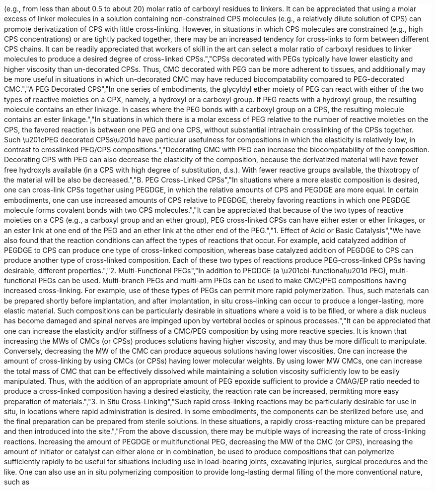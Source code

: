 (e.g., from less than about 0.5 to about 20) molar ratio of carboxyl residues to linkers. It can be appreciated that using a molar excess of linker molecules in a solution containing non-constrained CPS molecules (e.g., a relatively dilute solution of CPS) can promote derivatization of CPS with little cross-linking. However, in situations in which CPS molecules are constrained (e.g., high CPS concentrations) or are tightly packed together, there may be an increased tendency for cross-links to form between different CPS chains. It can be readily appreciated that workers of skill in the art can select a molar ratio of carboxyl residues to linker molecules to produce a desired degree of cross-linked CPSs.","CPSs decorated with PEGs typically have lower elasticity and higher viscosity than un-decorated CPSs. Thus, CMC decorated with PEG can be more adherent to tissues, and additionally may be more useful in situations in which un-decorated CMC may have reduced biocompatability compared to PEG-decorated CMC.","A PEG Decorated CPS","In one series of embodiments, the glycyldyl ether moiety of PEG can react with either of the two types of reactive moieties on a CPX, namely, a hydroxyl or a carboxyl group. If PEG reacts with a hydroxyl group, the resulting molecule contains an ether linkage. In cases where the PEG bonds with a carboxyl group on a CPS, the resulting molecule contains an ester linkage.","In situations in which there is a molar excess of PEG relative to the number of reactive moieties on the CPS, the favored reaction is between one PEG and one CPS, without substantial intrachain crosslinking of the CPSs together. Such \u201cPEG decorated CPSs\u201d have particular usefulness for compositions in which the elasticity is relatively low, in contrast to crosslinked PEG\/CPS compositions.","Decorating CMC with PEG can increase the biocompatability of the composition. Decorating CPS with PEG can also decrease the elasticity of the composition, because the derivatized material will have fewer free hydroxyls available (in a CPS with high degree of substitution, d.s.). With fewer reactive groups available, the thixotropy of the material will be also be decreased.","B. PEG Cross-Linked CPSs","In situations where a more elastic composition is desired, one can cross-link CPSs together using PEGDGE, in which the relative amounts of CPS and PEGDGE are more equal. In certain embodiments, one can use increased amounts of CPS relative to PEGDGE, thereby favoring reactions in which one PEGDGE molecule forms covalent bonds with two CPS molecules.","It can be appreciated that because of the two types of reactive moieties on a CPS (e.g., a carboxyl group and an ether group), PEG cross-linked CPSs can have either ester or ether linkages, or an ester link at one end of the PEG and an ether link at the other end of the PEG.","1. Effect of Acid or Basic Catalysis","We have also found that the reaction conditions can affect the types of reactions that occur. For example, acid catalyzed addition of PEGDGE to CPS can produce one type of cross-linked composition, whereas base catalyzed addition of PEGDGE to CPS can produce another type of cross-linked composition. Each of these two types of reactions produce PEG-cross-linked CPSs having desirable, different properties.","2. Multi-Functional PEGs","In addition to PEGDGE (a \u201cbi-functional\u201d PEG), multi-functional PEGs can be used. Multi-branch PEGs and multi-arm PEGs can be used to make CMC\/PEG compositions having increased cross-linking. For example, use of these types of PEGs can permit more rapid polymerization. Thus, such materials can be prepared shortly before implantation, and after implantation, in situ cross-linking can occur to produce a longer-lasting, more elastic material. Such compositions can be particularly desirable in situations where a void is to be filled, or where a disk nucleus has become damaged and spinal nerves are impinged upon by vertebral bodies or spinous processes.","It can be appreciated that one can increase the elasticity and\/or stiffness of a CMC\/PEG composition by using more reactive species. It is known that increasing the MWs of CMCs (or CPSs) produces solutions having higher viscosity, and may thus be more difficult to manipulate. Conversely, decreasing the MW of the CMC can produce aqueous solutions having lower viscosities. One can increase the amount of cross-linking by using CMCs (or CPSs) having lower molecular weights. By using lower MW CMCs, one can increase the total mass of CMC that can be effectively dissolved while maintaining a solution viscosity sufficiently low to be easily manipulated. Thus, with the addition of an appropriate amount of PEG epoxide sufficient to provide a CMAG\/EP ratio needed to produce a cross-linked composition having a desired elasticity, the reaction rate can be increased, permitting more easy preparation of materials.","3. In Situ Cross-Linking","Such rapid cross-linking reactions may be particularly desirable for use in situ, in locations where rapid administration is desired. In some embodiments, the components can be sterilized before use, and the final preparation can be prepared from sterile solutions. In these situations, a rapidly cross-reacting mixture can be prepared and then introduced into the site.","From the above discussion, there may be multiple ways of increasing the rate of cross-linking reactions. Increasing the amount of PEGDGE or multifunctional PEG, decreasing the MW of the CMC (or CPS), increasing the amount of initiator or catalyst can either alone or in combination, be used to produce compositions that can polymerize sufficiently rapidly to be useful for situations including use in load-bearing joints, excavating injuries, surgical procedures and the like. One can also use an in situ polymerizing composition to provide long-lasting dermal filling of the more conventional nature, such as